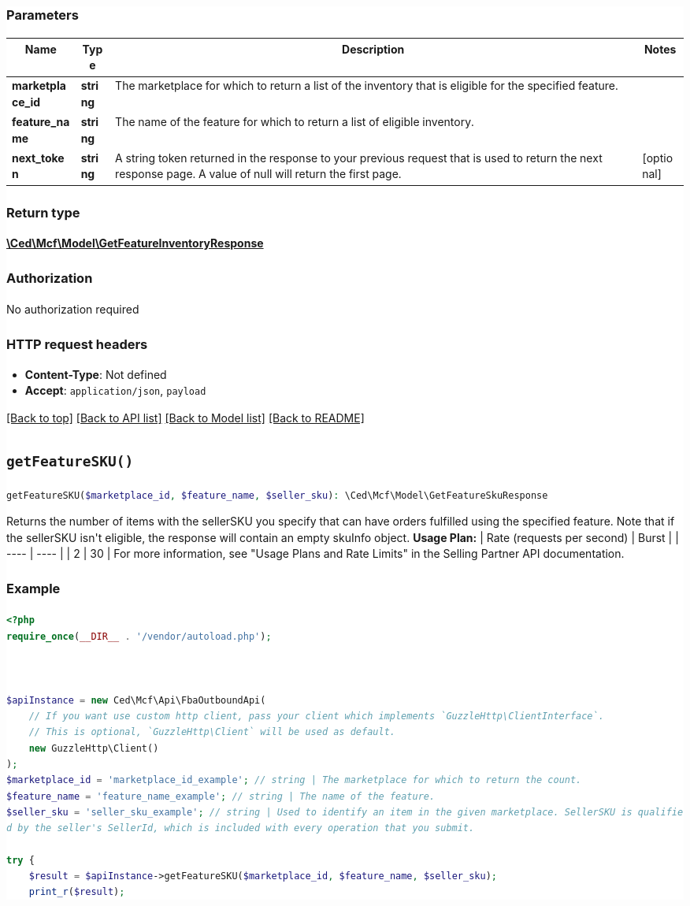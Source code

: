 ```php
```

### Parameters

| Name | Type | Description  | Notes |
| ------------- | ------------- | ------------- | ------------- |
| **marketplace_id** | **string**| The marketplace for which to return a list of the inventory that is eligible for the specified feature. | |
| **feature_name** | **string**| The name of the feature for which to return a list of eligible inventory. | |
| **next_token** | **string**| A string token returned in the response to your previous request that is used to return the next response page. A value of null will return the first page. | [optional] |

### Return type

[**\Ced\Mcf\Model\GetFeatureInventoryResponse**](../Model/GetFeatureInventoryResponse.md)

### Authorization

No authorization required

### HTTP request headers

- **Content-Type**: Not defined
- **Accept**: `application/json`, `payload`

[[Back to top]](#) [[Back to API list]](../../README.md#endpoints)
[[Back to Model list]](../../README.md#models)
[[Back to README]](../../README.md)

## `getFeatureSKU()`

```php
getFeatureSKU($marketplace_id, $feature_name, $seller_sku): \Ced\Mcf\Model\GetFeatureSkuResponse
```



Returns the number of items with the sellerSKU you specify that can have orders fulfilled using the specified feature. Note that if the sellerSKU isn't eligible, the response will contain an empty skuInfo object.  **Usage Plan:**  | Rate (requests per second) | Burst | | ---- | ---- | | 2 | 30 |  For more information, see \"Usage Plans and Rate Limits\" in the Selling Partner API documentation.

### Example

```php
<?php
require_once(__DIR__ . '/vendor/autoload.php');



$apiInstance = new Ced\Mcf\Api\FbaOutboundApi(
    // If you want use custom http client, pass your client which implements `GuzzleHttp\ClientInterface`.
    // This is optional, `GuzzleHttp\Client` will be used as default.
    new GuzzleHttp\Client()
);
$marketplace_id = 'marketplace_id_example'; // string | The marketplace for which to return the count.
$feature_name = 'feature_name_example'; // string | The name of the feature.
$seller_sku = 'seller_sku_example'; // string | Used to identify an item in the given marketplace. SellerSKU is qualified by the seller's SellerId, which is included with every operation that you submit.

try {
    $result = $apiInstance->getFeatureSKU($marketplace_id, $feature_name, $seller_sku);
    print_r($result);
```